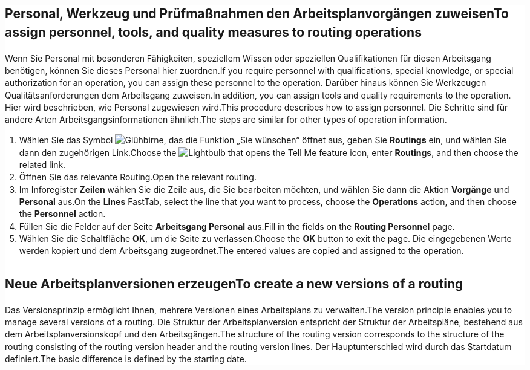 ## <a name="to-assign-personnel-tools-and-quality-measures-to-routing-operations"></a><span data-ttu-id="62a7a-168">Personal, Werkzeug und Prüfmaßnahmen den Arbeitsplanvorgängen zuweisen</span><span class="sxs-lookup"><span data-stu-id="62a7a-168">To assign personnel, tools, and quality measures to routing operations</span></span>

<span data-ttu-id="62a7a-169">Wenn Sie Personal mit besonderen Fähigkeiten, speziellem Wissen oder speziellen Qualifikationen für diesen Arbeitsgang benötigen, können Sie dieses Personal hier zuordnen.</span><span class="sxs-lookup"><span data-stu-id="62a7a-169">If you require personnel with qualifications, special knowledge, or special authorization for an operation, you can assign these personnel to the operation.</span></span> <span data-ttu-id="62a7a-170">Darüber hinaus können Sie Werkzeugen Qualitätsanforderungen dem Arbeitsgang zuweisen.</span><span class="sxs-lookup"><span data-stu-id="62a7a-170">In addition, you can assign tools and quality requirements to the operation.</span></span> <span data-ttu-id="62a7a-171">Hier wird beschrieben, wie Personal zugewiesen wird.</span><span class="sxs-lookup"><span data-stu-id="62a7a-171">This procedure describes how to assign personnel.</span></span> <span data-ttu-id="62a7a-172">Die Schritte sind für andere Arten Arbeitsgangsinformationen ähnlich.</span><span class="sxs-lookup"><span data-stu-id="62a7a-172">The steps are similar for other types of operation information.</span></span>

1. <span data-ttu-id="62a7a-173">Wählen Sie das Symbol ![Glühbirne, das die Funktion „Sie wünschen“ öffnet](media/ui-search/search_small.png "Was möchten Sie tun?") aus, geben Sie **Routings** ein, und wählen Sie dann den zugehörigen Link.</span><span class="sxs-lookup"><span data-stu-id="62a7a-173">Choose the ![Lightbulb that opens the Tell Me feature](media/ui-search/search_small.png "Tell me what you want to do") icon, enter **Routings**, and then choose the related link.</span></span>  
2. <span data-ttu-id="62a7a-174">Öffnen Sie das relevante Routing.</span><span class="sxs-lookup"><span data-stu-id="62a7a-174">Open the relevant routing.</span></span>  
3. <span data-ttu-id="62a7a-175">Im Inforegister **Zeilen** wählen Sie die Zeile aus, die Sie bearbeiten möchten, und wählen Sie dann die Aktion **Vorgänge** und **Personal** aus.</span><span class="sxs-lookup"><span data-stu-id="62a7a-175">On the **Lines** FastTab, select the line that you want to process, choose the **Operations** action, and then choose the **Personnel** action.</span></span>  
4. <span data-ttu-id="62a7a-176">Füllen Sie die Felder auf der Seite **Arbeitsgang Personal** aus.</span><span class="sxs-lookup"><span data-stu-id="62a7a-176">Fill in the fields on the **Routing Personnel** page.</span></span>  
5. <span data-ttu-id="62a7a-177">Wählen Sie die Schaltfläche **OK**, um die Seite zu verlassen.</span><span class="sxs-lookup"><span data-stu-id="62a7a-177">Choose the **OK** button to exit the page.</span></span> <span data-ttu-id="62a7a-178">Die eingegebenen Werte werden kopiert und dem Arbeitsgang zugeordnet.</span><span class="sxs-lookup"><span data-stu-id="62a7a-178">The entered values are copied and assigned to the operation.</span></span>  

## <a name="to-create-a-new-versions-of-a-routing"></a><span data-ttu-id="62a7a-179">Neue Arbeitsplanversionen erzeugen</span><span class="sxs-lookup"><span data-stu-id="62a7a-179">To create a new versions of a routing</span></span>

<span data-ttu-id="62a7a-180">Das Versionsprinzip ermöglicht Ihnen, mehrere Versionen eines Arbeitsplans zu verwalten.</span><span class="sxs-lookup"><span data-stu-id="62a7a-180">The version principle enables you to manage several versions of a routing.</span></span> <span data-ttu-id="62a7a-181">Die Struktur der Arbeitsplanversion entspricht der Struktur der Arbeitspläne, bestehend aus dem Arbeitsplanversionskopf und den Arbeitsgängen.</span><span class="sxs-lookup"><span data-stu-id="62a7a-181">The structure of the routing version corresponds to the structure of the routing consisting of the routing version header and the routing version lines.</span></span> <span data-ttu-id="62a7a-182">Der Hauptunterschied wird durch das Startdatum definiert.</span><span class="sxs-lookup"><span data-stu-id="62a7a-182">The basic difference is defined by the starting date.</span></span>  

